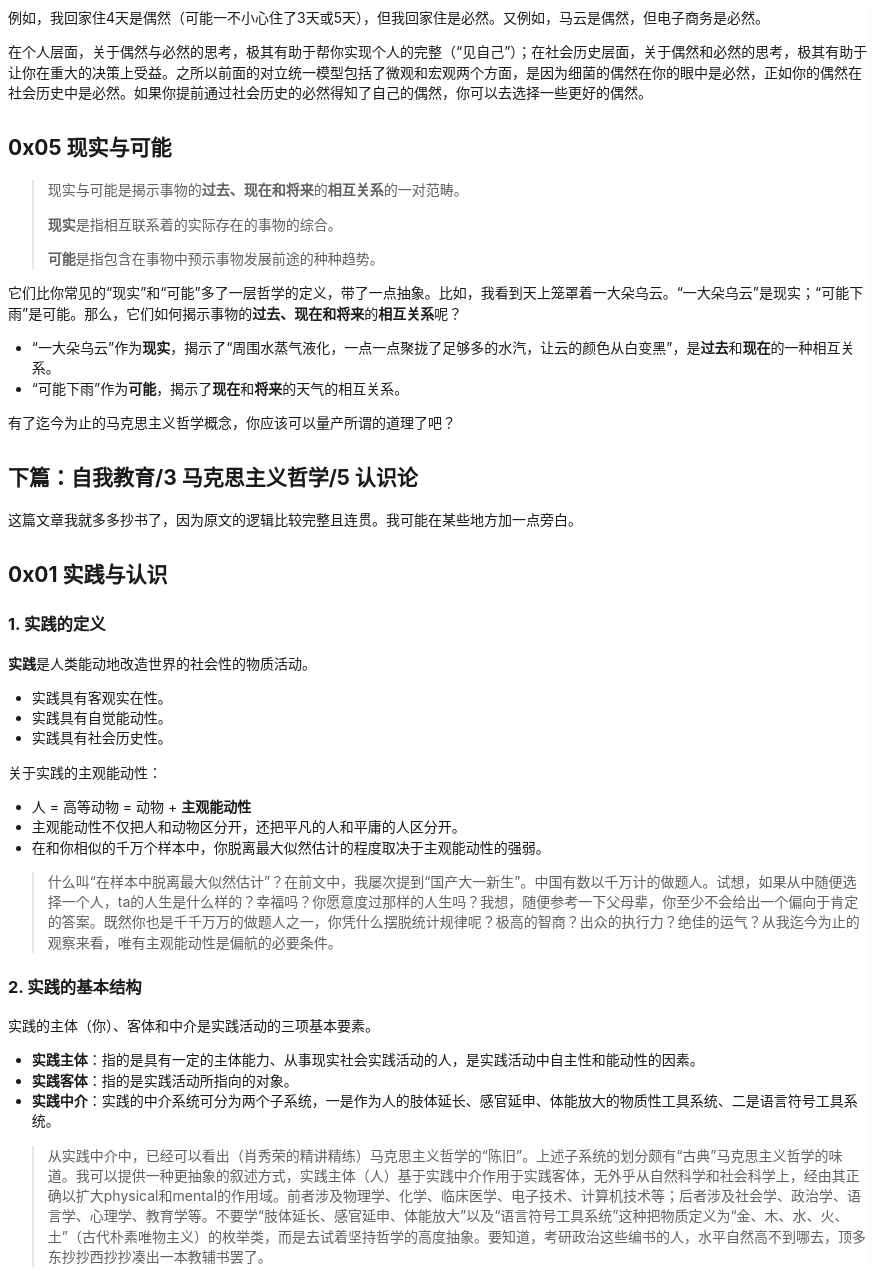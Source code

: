 例如，我回家住4天是偶然（可能一不小心住了3天或5天），但我回家住是必然。又例如，马云是偶然，但电子商务是必然。

在个人层面，关于偶然与必然的思考，极其有助于帮你实现个人的完整（“见自己”）；在社会历史层面，关于偶然和必然的思考，极其有助于让你在重大的决策上受益。之所以前面的对立统一模型包括了微观和宏观两个方面，是因为细菌的偶然在你的眼中是必然，正如你的偶然在社会历史中是必然。如果你提前通过社会历史的必然得知了自己的偶然，你可以去选择一些更好的偶然。

## 0x05 现实与可能

> 现实与可能是揭示事物的**过去、现在和将来**的**相互关系**的一对范畴。
>
> **现实**是指相互联系着的实际存在的事物的综合。
>
> **可能**是指包含在事物中预示事物发展前途的种种趋势。

它们比你常见的“现实”和“可能”多了一层哲学的定义，带了一点抽象。比如，我看到天上笼罩着一大朵乌云。“一大朵乌云”是现实；“可能下雨”是可能。那么，它们如何揭示事物的**过去、现在和将来**的**相互关系**呢？

- “一大朵乌云”作为**现实**，揭示了“周围水蒸气液化，一点一点聚拢了足够多的水汽，让云的颜色从白变黑”，是**过去**和**现在**的一种相互关系。
- “可能下雨”作为**可能**，揭示了**现在**和**将来**的天气的相互关系。

有了迄今为止的马克思主义哲学概念，你应该可以量产所谓的道理了吧？

## 下篇：自我教育/3 马克思主义哲学/5 认识论

这篇文章我就多多抄书了，因为原文的逻辑比较完整且连贯。我可能在某些地方加一点旁白。

## 0x01 实践与认识

### 1. 实践的定义

**实践**是人类能动地改造世界的社会性的物质活动。

- 实践具有客观实在性。
- 实践具有自觉能动性。
- 实践具有社会历史性。

关于实践的主观能动性：

- 人 = 高等动物 = 动物 + **主观能动性**
- 主观能动性不仅把人和动物区分开，还把平凡的人和平庸的人区分开。
- 在和你相似的千万个样本中，你脱离最大似然估计的程度取决于主观能动性的强弱。

> 什么叫“在样本中脱离最大似然估计”？在前文中，我屡次提到“国产大一新生”。中国有数以千万计的做题人。试想，如果从中随便选择一个人，ta的人生是什么样的？幸福吗？你愿意度过那样的人生吗？我想，随便参考一下父母辈，你至少不会给出一个偏向于肯定的答案。既然你也是千千万万的做题人之一，你凭什么摆脱统计规律呢？极高的智商？出众的执行力？绝佳的运气？从我迄今为止的观察来看，唯有主观能动性是偏航的必要条件。

### 2. 实践的基本结构

实践的主体（你）、客体和中介是实践活动的三项基本要素。

- **实践主体**：指的是具有一定的主体能力、从事现实社会实践活动的人，是实践活动中自主性和能动性的因素。
- **实践客体**：指的是实践活动所指向的对象。
- **实践中介**：实践的中介系统可分为两个子系统，一是作为人的肢体延长、感官延申、体能放大的物质性工具系统、二是语言符号工具系统。

> 从实践中介中，已经可以看出（肖秀荣的精讲精练）马克思主义哲学的“陈旧”。上述子系统的划分颇有“古典”马克思主义哲学的味道。我可以提供一种更抽象的叙述方式，实践主体（人）基于实践中介作用于实践客体，无外乎从自然科学和社会科学上，经由其正确以扩大physical和mental的作用域。前者涉及物理学、化学、临床医学、电子技术、计算机技术等；后者涉及社会学、政治学、语言学、心理学、教育学等。不要学“肢体延长、感官延申、体能放大”以及“语言符号工具系统”这种把物质定义为“金、木、水、火、土”（古代朴素唯物主义）的枚举类，而是去试着坚持哲学的高度抽象。要知道，考研政治这些编书的人，水平自然高不到哪去，顶多东抄抄西抄抄凑出一本教辅书罢了。
